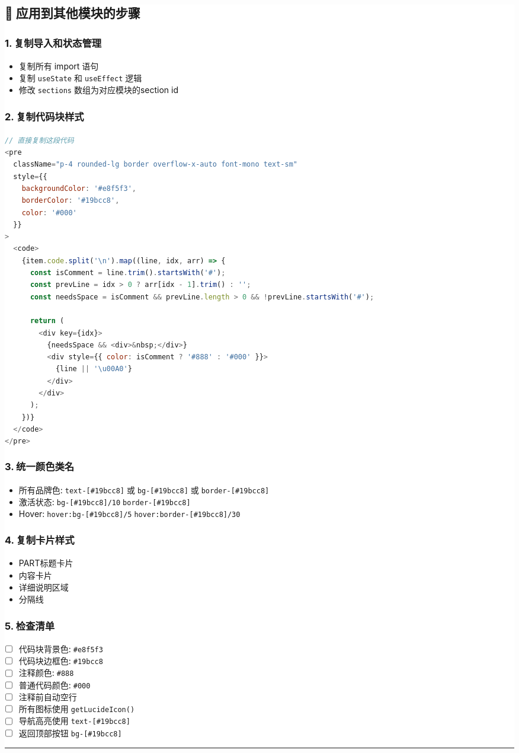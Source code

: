 
## 📝 应用到其他模块的步骤

### 1. 复制导入和状态管理
- 复制所有 import 语句
- 复制 `useState` 和 `useEffect` 逻辑
- 修改 `sections` 数组为对应模块的section id

### 2. 复制代码块样式
```javascript
// 直接复制这段代码
<pre 
  className="p-4 rounded-lg border overflow-x-auto font-mono text-sm"
  style={{
    backgroundColor: '#e8f5f3',
    borderColor: '#19bcc8',
    color: '#000'
  }}
>
  <code>
    {item.code.split('\n').map((line, idx, arr) => {
      const isComment = line.trim().startsWith('#');
      const prevLine = idx > 0 ? arr[idx - 1].trim() : '';
      const needsSpace = isComment && prevLine.length > 0 && !prevLine.startsWith('#');
      
      return (
        <div key={idx}>
          {needsSpace && <div>&nbsp;</div>}
          <div style={{ color: isComment ? '#888' : '#000' }}>
            {line || '\u00A0'}
          </div>
        </div>
      );
    })}
  </code>
</pre>
```

### 3. 统一颜色类名
- 所有品牌色: `text-[#19bcc8]` 或 `bg-[#19bcc8]` 或 `border-[#19bcc8]`
- 激活状态: `bg-[#19bcc8]/10` `border-[#19bcc8]`
- Hover: `hover:bg-[#19bcc8]/5` `hover:border-[#19bcc8]/30`

### 4. 复制卡片样式
- PART标题卡片
- 内容卡片
- 详细说明区域
- 分隔线

### 5. 检查清单
- [ ] 代码块背景色: `#e8f5f3`
- [ ] 代码块边框色: `#19bcc8`
- [ ] 注释颜色: `#888`
- [ ] 普通代码颜色: `#000`
- [ ] 注释前自动空行
- [ ] 所有图标使用 `getLucideIcon()`
- [ ] 导航高亮使用 `text-[#19bcc8]`
- [ ] 返回顶部按钮 `bg-[#19bcc8]`

---